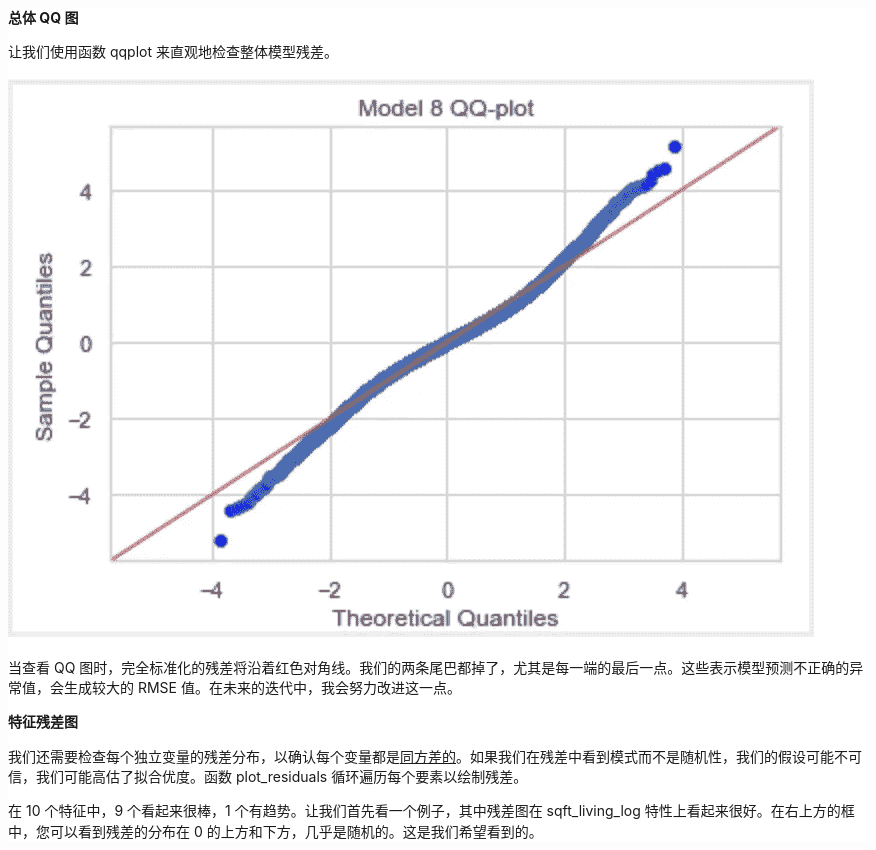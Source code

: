 **总体 QQ 图**

让我们使用函数 qqplot 来直观地检查整体模型残差。

![](img/16c08a179b758ceb0e7375862f64b6db.png)

当查看 QQ 图时，完全标准化的残差将沿着红色对角线。我们的两条尾巴都掉了，尤其是每一端的最后一点。这些表示模型预测不正确的异常值，会生成较大的 RMSE 值。在未来的迭代中，我会努力改进这一点。

**特征残差图**

我们还需要检查每个独立变量的残差分布，以确认每个变量都是[同方差的](https://en.wikipedia.org/wiki/Homoscedasticity)。如果我们在残差中看到模式而不是随机性，我们的假设可能不可信，我们可能高估了拟合优度。函数 plot_residuals 循环遍历每个要素以绘制残差。

在 10 个特征中，9 个看起来很棒，1 个有趋势。让我们首先看一个例子，其中残差图在 sqft_living_log 特性上看起来很好。在右上方的框中，您可以看到残差的分布在 0 的上方和下方，几乎是随机的。这是我们希望看到的。
